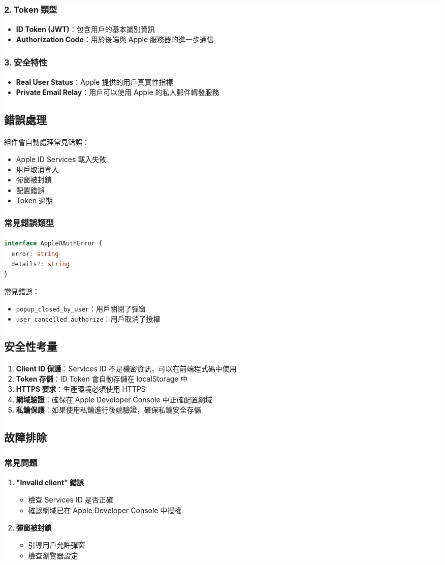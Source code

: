 ### 2. Token 類型

- **ID Token (JWT)**：包含用戶的基本識別資訊
- **Authorization Code**：用於後端與 Apple 服務器的進一步通信

### 3. 安全特性

- **Real User Status**：Apple 提供的用戶真實性指標
- **Private Email Relay**：用戶可以使用 Apple 的私人郵件轉發服務

## 錯誤處理

組件會自動處理常見錯誤：

- Apple ID Services 載入失敗
- 用戶取消登入
- 彈窗被封鎖
- 配置錯誤
- Token 過期

### 常見錯誤類型

```typescript
interface AppleOAuthError {
  error: string
  details?: string
}
```

常見錯誤：
- `popup_closed_by_user`：用戶關閉了彈窗
- `user_cancelled_authorize`：用戶取消了授權

## 安全性考量

1. **Client ID 保護**：Services ID 不是機密資訊，可以在前端程式碼中使用
2. **Token 存儲**：ID Token 會自動存儲在 localStorage 中
3. **HTTPS 要求**：生產環境必須使用 HTTPS
4. **網域驗證**：確保在 Apple Developer Console 中正確配置網域
5. **私鑰保護**：如果使用私鑰進行後端驗證，確保私鑰安全存儲

## 故障排除

### 常見問題

1. **"Invalid client" 錯誤**
   - 檢查 Services ID 是否正確
   - 確認網域已在 Apple Developer Console 中授權

2. **彈窗被封鎖**
   - 引導用戶允許彈窗
   - 檢查瀏覽器設定
